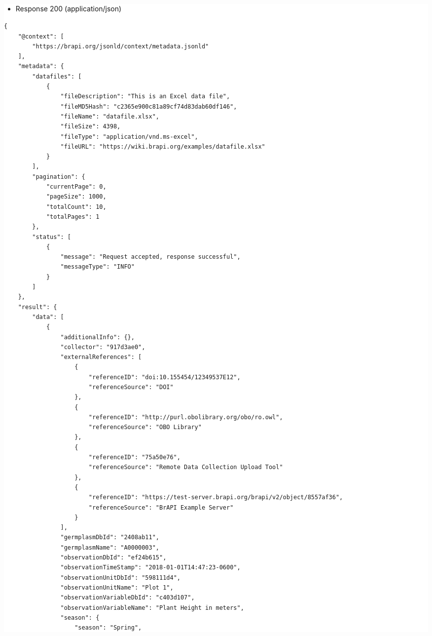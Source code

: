 

+ Response 200 (application/json)
```
{
    "@context": [
        "https://brapi.org/jsonld/context/metadata.jsonld"
    ],
    "metadata": {
        "datafiles": [
            {
                "fileDescription": "This is an Excel data file",
                "fileMD5Hash": "c2365e900c81a89cf74d83dab60df146",
                "fileName": "datafile.xlsx",
                "fileSize": 4398,
                "fileType": "application/vnd.ms-excel",
                "fileURL": "https://wiki.brapi.org/examples/datafile.xlsx"
            }
        ],
        "pagination": {
            "currentPage": 0,
            "pageSize": 1000,
            "totalCount": 10,
            "totalPages": 1
        },
        "status": [
            {
                "message": "Request accepted, response successful",
                "messageType": "INFO"
            }
        ]
    },
    "result": {
        "data": [
            {
                "additionalInfo": {},
                "collector": "917d3ae0",
                "externalReferences": [
                    {
                        "referenceID": "doi:10.155454/12349537E12",
                        "referenceSource": "DOI"
                    },
                    {
                        "referenceID": "http://purl.obolibrary.org/obo/ro.owl",
                        "referenceSource": "OBO Library"
                    },
                    {
                        "referenceID": "75a50e76",
                        "referenceSource": "Remote Data Collection Upload Tool"
                    },
                    {
                        "referenceID": "https://test-server.brapi.org/brapi/v2/object/8557af36",
                        "referenceSource": "BrAPI Example Server"
                    }
                ],
                "germplasmDbId": "2408ab11",
                "germplasmName": "A0000003",
                "observationDbId": "ef24b615",
                "observationTimeStamp": "2018-01-01T14:47:23-0600",
                "observationUnitDbId": "598111d4",
                "observationUnitName": "Plot 1",
                "observationVariableDbId": "c403d107",
                "observationVariableName": "Plant Height in meters",
                "season": {
                    "season": "Spring",
```